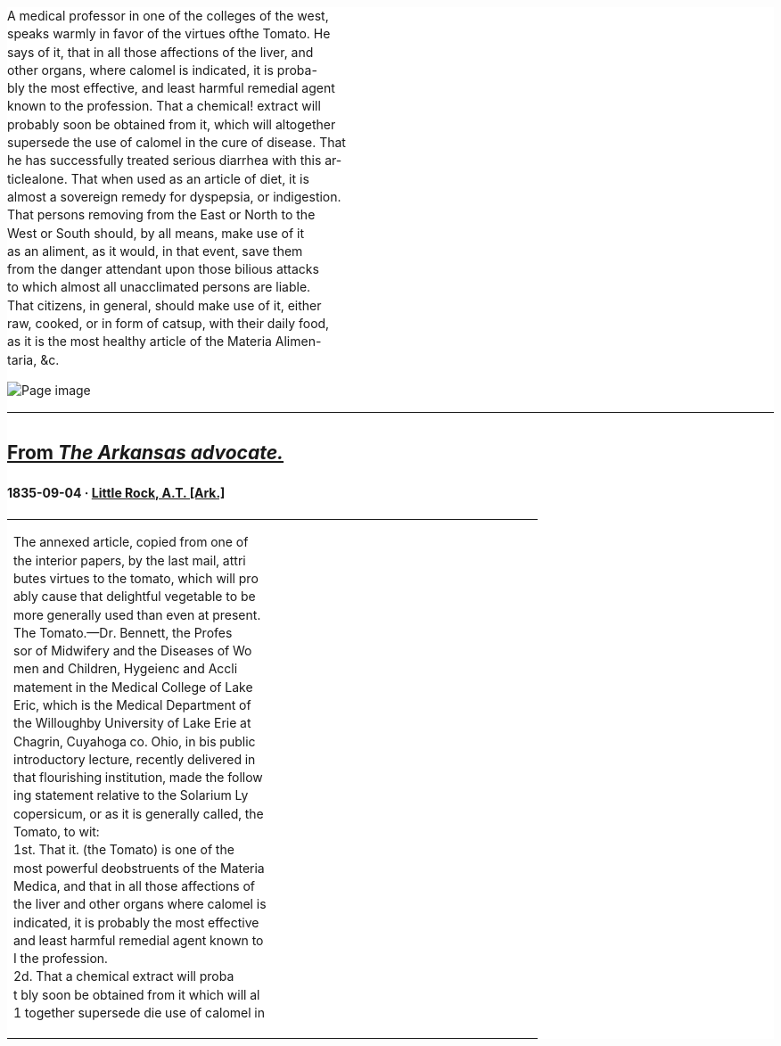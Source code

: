 A medical professor in one of the colleges of the west,  
speaks warmly in favor of the virtues ofthe Tomato. He  
says of it, that in all those affections of the liver, and  
other organs, where calomel is indicated, it is proba-  
bly the most effective, and least harmful remedial agent  
known to the profession. That a chemical! extract will  
probably soon be obtained from it, which will altogether  
supersede the use of calomel in the cure of disease. That  
he has successfully treated serious diarrhea with this ar-  
ticlealone. That when used as an article of diet, it is  
almost a sovereign remedy for dyspepsia, or indigestion.  
That persons removing from the East or North to the  
West or South should, by all means, make use of it  
as an aliment, as it would, in that event, save them  
from the danger attendant upon those bilious attacks  
to which almost all unacclimated persons are liable.  
That citizens, in general, should make use of it, either  
raw, cooked, or in form of catsup, with their daily food,  
as it is the most healthy article of the Materia Alimen-  
taria, &amp;c.  
  
  

</td><td style="width: 50%; max-height: 75%; margin: auto; display: block;">
<img alt="Page image" src="https://iiif.archive.org/image/iiif/2/sim_new-england-farmer-and-horticultural-register_1835-09-02_14_8%2Fsim_new-england-farmer-and-horticultural-register_1835-09-02_14_8_jp2.zip%2Fsim_new-england-farmer-and-horticultural-register_1835-09-02_14_8_jp2%2Fsim_new-england-farmer-and-horticultural-register_1835-09-02_14_8_0005.jp2/pct:67.370644,39.029720,26.979937,24.191434/,600/0/default.jpg"/>
</td>
</tr></table>

---

## [From _The Arkansas advocate._](https://www.loc.gov/resource/sn87062070/1835-09-04/ed-1/?sp=1)

#### 1835-09-04 &middot; [Little Rock, A.T. [Ark.]](http://dbpedia.org/resource/Little_Rock%2C_Arkansas)

<table style="width: 100%;"><tr><td style="width: 50%">

The annexed article, copied from one of  
the interior papers, by the last mail, attri­  
butes virtues to the tomato, which will pro­  
ably cause that delightful vegetable to be  
more generally used than even at present.  
The Tomato.—Dr. Bennett, the Profes­  
sor of Midwifery and the Diseases of Wo­  
men and Children, Hygeienc and Accli­  
matement in the Medical College of Lake  
Eric, which is the Medical Department of  
the Willoughby University of Lake Erie at  
Chagrin, Cuyahoga co. Ohio, in bis public  
introductory lecture, recently delivered in  
that flourishing institution, made the follow­  
ing statement relative to the Solarium Ly­  
copersicum, or as it is generally called, the  
Tomato, to wit:  
1st. That it. (the Tomato) is one of the  
most powerful deobstruents of the Materia  
Medica, and that in all those affections of  
the liver and other organs where calomel is  
indicated, it is probably the most effective  
and least harmful remedial agent known to  
I the profession.  
2d. That a chemical extract will proba­  
t bly soon be obtained from it which will al­  
1 together supersede die use of calomel in  